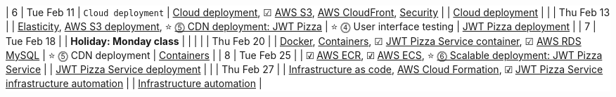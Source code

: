 |  6   | Tue Feb 11 | `Cloud deployment`      | [Cloud deployment](../instruction/cloudDeployment/cloudDeployment.md), ☑ [ AWS S3](../instruction/awsS3/awsS3.md), [AWS CloudFront](../instruction/awsCloudFront/awsCloudFront.md), [Security](../instruction/security/security.md)                                                                                                                                                                                                                                                                                                                                                                                                                                                                                                                                                                       |                                               | [Cloud deployment](https://docs.google.com/presentation/d/1CeUuDHilfNvkxPojb5mbYC1AflXXPYT5bf5ibI703UU)             |
|      | Thu Feb 13 |                         | [Elasticity](../instruction/elasticity/elasticity.md), [AWS S3 deployment](../instruction/awsS3Deployment/awsS3Deployment.md), ⭐ [ ⓹ CDN deployment: JWT Pizza](../instruction/deliverable5CdnDeploy/deliverable5CdnDeploy.md)                                                                                                                                                                                                                                                                                                                                                                                                                                                                                                                                                                           | ⭐ ⓸ User interface testing                   | [JWT Pizza deployment](https://docs.google.com/presentation/d/1uGbc_wZuspj1u0AocW9UyMXYqbyrfA0Eb-kMj6oXL1s)         |
|  7   | Tue Feb 18 |                         | **Holiday: Monday class**                                                                                                                                                                                                                                                                                                                                                                                                                                                                                                                                                                                                                                                                                                                                                                                 |                                               |                                                                                                                     |
|      | Thu Feb 20 |                         | [Docker](../instruction/docker/docker.md), [Containers](../instruction/containers/containers.md), ☑ [ JWT Pizza Service container](../instruction/jwtPizzaServiceContainer/jwtPizzaServiceContainer.md), ☑ [ AWS RDS MySQL](../instruction/awsRdsMysql/awsRdsMysql.md)                                                                                                                                                                                                                                                                                                                                                                                                                                                                                                                                    | ⭐ ⓹ CDN deployment                           | [Containers](https://docs.google.com/presentation/d/1yTYK61RdBwOn1vZ7mBTuYW-InJ0As9a5OH4kPk2Qpg8)                   |
|  8   | Tue Feb 25 |                         | ☑ [ AWS ECR](../instruction/awsEcr/awsEcr.md), ☑ [ AWS ECS](../instruction/awsEcs/awsEcs.md), ⭐ [ ⓺ Scalable deployment: JWT Pizza Service](../instruction/deliverable6ScalableDeploy/deliverable6ScalableDeploy.md)                                                                                                                                                                                                                                                                                                                                                                                                                                                                                                                                                                                     |                                               | [JWT Pizza Service deployment](https://docs.google.com/presentation/d/1h8o5AQQbMWynijLyT2sj6DMowp_pfZR4cxab4HGf0nM) |
|      | Thu Feb 27 |                         | [Infrastructure as code](../instruction/infrastructureAsCode/infrastructureAsCode.md), [AWS Cloud Formation](../instruction/awsCloudFormation/awsCloudFormation.md), ☑ [ JWT Pizza Service infrastructure automation](../instruction/jwtPizzaServiceInfrastructureAutomation/jwtPizzaServiceInfrastructureAutomation.md)                                                                                                                                                                                                                                                                                                                                                                                                                                                                                  |                                               | [Infrastructure automation](https://docs.google.com/presentation/d/1xy_IxBRFaAY_l3DRVR4eYLbv8Xd0P_3RDjpxmGyI3ZI)    |